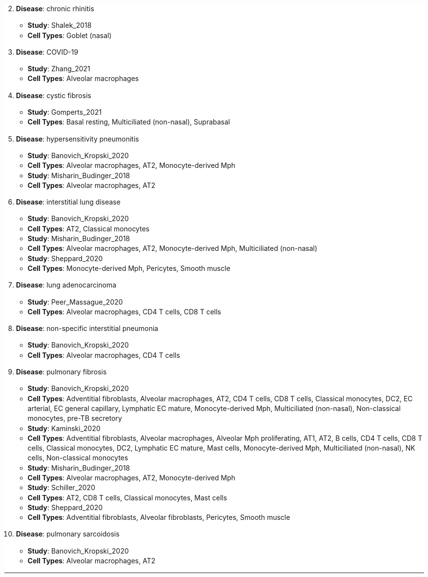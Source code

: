 2. **Disease**: chronic rhinitis  
   - **Study**: Shalek_2018  
   - **Cell Types**: Goblet (nasal)  

3. **Disease**: COVID-19  
   - **Study**: Zhang_2021  
   - **Cell Types**: Alveolar macrophages  

4. **Disease**: cystic fibrosis  
   - **Study**: Gomperts_2021  
   - **Cell Types**: Basal resting, Multiciliated (non-nasal), Suprabasal  

5. **Disease**: hypersensitivity pneumonitis  
   - **Study**: Banovich_Kropski_2020  
   - **Cell Types**: Alveolar macrophages, AT2, Monocyte-derived Mph  
   - **Study**: Misharin_Budinger_2018  
   - **Cell Types**: Alveolar macrophages, AT2  

6. **Disease**: interstitial lung disease  
   - **Study**: Banovich_Kropski_2020  
   - **Cell Types**: AT2, Classical monocytes  
   - **Study**: Misharin_Budinger_2018  
   - **Cell Types**: Alveolar macrophages, AT2, Monocyte-derived Mph, Multiciliated (non-nasal)  
   - **Study**: Sheppard_2020  
   - **Cell Types**: Monocyte-derived Mph, Pericytes, Smooth muscle  

7. **Disease**: lung adenocarcinoma  
   - **Study**: Peer_Massague_2020  
   - **Cell Types**: Alveolar macrophages, CD4 T cells, CD8 T cells  

8. **Disease**: non-specific interstitial pneumonia  
   - **Study**: Banovich_Kropski_2020  
   - **Cell Types**: Alveolar macrophages, CD4 T cells  

9. **Disease**: pulmonary fibrosis  
   - **Study**: Banovich_Kropski_2020  
   - **Cell Types**: Adventitial fibroblasts, Alveolar macrophages, AT2, CD4 T cells, CD8 T cells, Classical monocytes, DC2, EC arterial, EC general capillary, Lymphatic EC mature, Monocyte-derived Mph, Multiciliated (non-nasal), Non-classical monocytes, pre-TB secretory  
   - **Study**: Kaminski_2020  
   - **Cell Types**: Adventitial fibroblasts, Alveolar macrophages, Alveolar Mph proliferating, AT1, AT2, B cells, CD4 T cells, CD8 T cells, Classical monocytes, DC2, Lymphatic EC mature, Mast cells, Monocyte-derived Mph, Multiciliated (non-nasal), NK cells, Non-classical monocytes  
   - **Study**: Misharin_Budinger_2018  
   - **Cell Types**: Alveolar macrophages, AT2, Monocyte-derived Mph  
   - **Study**: Schiller_2020  
   - **Cell Types**: AT2, CD8 T cells, Classical monocytes, Mast cells  
   - **Study**: Sheppard_2020  
   - **Cell Types**: Adventitial fibroblasts, Alveolar fibroblasts, Pericytes, Smooth muscle  

10. **Disease**: pulmonary sarcoidosis  
    - **Study**: Banovich_Kropski_2020  
    - **Cell Types**: Alveolar macrophages, AT2  

---
